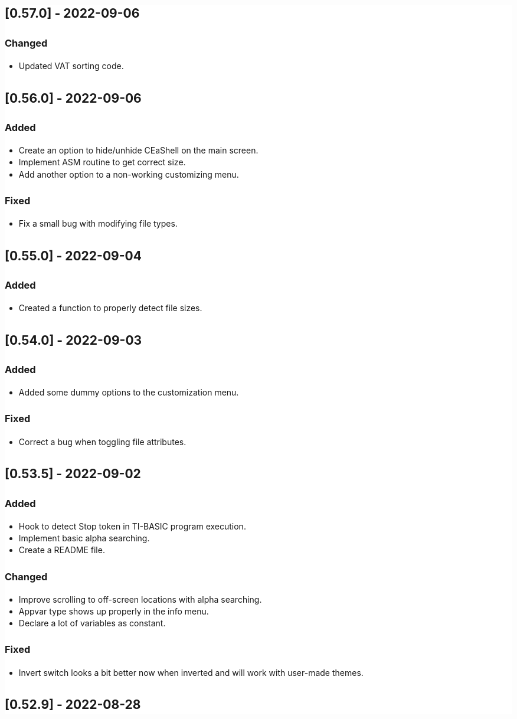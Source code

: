 ## [0.57.0] - 2022-09-06

### Changed
- Updated VAT sorting code.

## [0.56.0] - 2022-09-06

### Added
- Create an option to hide/unhide CEaShell on the main screen.
- Implement ASM routine to get correct size.
- Add another option to a non-working customizing menu.

### Fixed
- Fix a small bug with modifying file types.

## [0.55.0] - 2022-09-04

### Added
- Created a function to properly detect file sizes.

## [0.54.0] - 2022-09-03

### Added
- Added some dummy options to the customization menu.

### Fixed
- Correct a bug when toggling file attributes.

## [0.53.5] - 2022-09-02

### Added
- Hook to detect Stop token in TI-BASIC program execution.
- Implement basic alpha searching.
- Create a README file.

### Changed
- Improve scrolling to off-screen locations with alpha searching.
- Appvar type shows up properly in the info menu.
- Declare a lot of variables as constant.

### Fixed
- Invert switch looks a bit better now when inverted and will work with user-made themes.

## [0.52.9] - 2022-08-28
